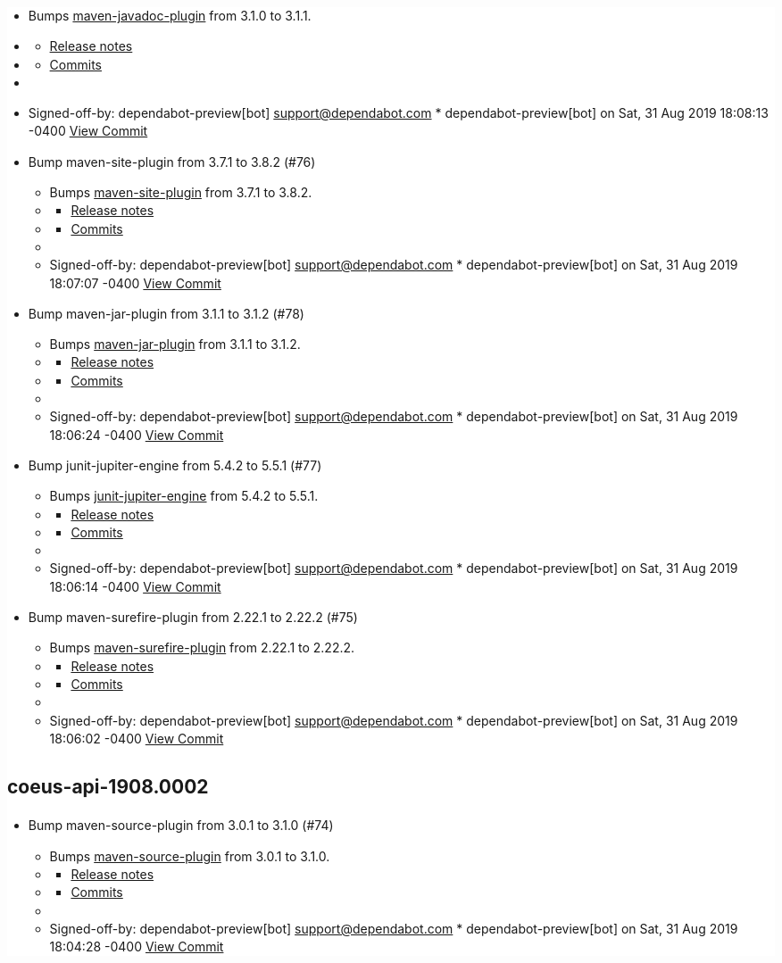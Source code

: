   * Bumps [maven-javadoc-plugin](https://github.com/apache/maven-javadoc-plugin) from 3.1.0 to 3.1.1.
  * - [Release notes](https://github.com/apache/maven-javadoc-plugin/releases)
  * - [Commits](https://github.com/apache/maven-javadoc-plugin/compare/maven-javadoc-plugin-3.1.0...maven-javadoc-plugin-3.1.1)
  * 
  * Signed-off-by: dependabot-preview[bot] <support@dependabot.com>  * dependabot-preview[bot] on Sat, 31 Aug 2019 18:08:13 -0400 [View Commit](../../commit/7d9a24cac2d412216f4b0dab232e7b00897c37d2)
* Bump maven-site-plugin from 3.7.1 to 3.8.2 (#76)

  * Bumps [maven-site-plugin](https://github.com/apache/maven-site-plugin) from 3.7.1 to 3.8.2.
  * - [Release notes](https://github.com/apache/maven-site-plugin/releases)
  * - [Commits](https://github.com/apache/maven-site-plugin/compare/maven-site-plugin-3.7.1...maven-site-plugin-3.8.2)
  * 
  * Signed-off-by: dependabot-preview[bot] <support@dependabot.com>  * dependabot-preview[bot] on Sat, 31 Aug 2019 18:07:07 -0400 [View Commit](../../commit/3b09c9f8662ca0ef6aafaefdda2eba6645ceaeb1)
* Bump maven-jar-plugin from 3.1.1 to 3.1.2 (#78)

  * Bumps [maven-jar-plugin](https://github.com/apache/maven-jar-plugin) from 3.1.1 to 3.1.2.
  * - [Release notes](https://github.com/apache/maven-jar-plugin/releases)
  * - [Commits](https://github.com/apache/maven-jar-plugin/compare/maven-jar-plugin-3.1.1...maven-jar-plugin-3.1.2)
  * 
  * Signed-off-by: dependabot-preview[bot] <support@dependabot.com>  * dependabot-preview[bot] on Sat, 31 Aug 2019 18:06:24 -0400 [View Commit](../../commit/d8ec079d894b3563af08bca43d84188beb69b227)
* Bump junit-jupiter-engine from 5.4.2 to 5.5.1 (#77)

  * Bumps [junit-jupiter-engine](https://github.com/junit-team/junit5) from 5.4.2 to 5.5.1.
  * - [Release notes](https://github.com/junit-team/junit5/releases)
  * - [Commits](https://github.com/junit-team/junit5/compare/r5.4.2...r5.5.1)
  * 
  * Signed-off-by: dependabot-preview[bot] <support@dependabot.com>  * dependabot-preview[bot] on Sat, 31 Aug 2019 18:06:14 -0400 [View Commit](../../commit/6c77cacbb251e101f3dc0c8d7398945d97bd78a8)
* Bump maven-surefire-plugin from 2.22.1 to 2.22.2 (#75)

  * Bumps [maven-surefire-plugin](https://github.com/apache/maven-surefire) from 2.22.1 to 2.22.2.
  * - [Release notes](https://github.com/apache/maven-surefire/releases)
  * - [Commits](https://github.com/apache/maven-surefire/compare/surefire-2.22.1...surefire-2.22.2)
  * 
  * Signed-off-by: dependabot-preview[bot] <support@dependabot.com>  * dependabot-preview[bot] on Sat, 31 Aug 2019 18:06:02 -0400 [View Commit](../../commit/bb12443c556e392607a747ffb60fb25128ddead7)

## coeus-api-1908.0002
* Bump maven-source-plugin from 3.0.1 to 3.1.0 (#74)

  * Bumps [maven-source-plugin](https://github.com/apache/maven-source-plugin) from 3.0.1 to 3.1.0.
  * - [Release notes](https://github.com/apache/maven-source-plugin/releases)
  * - [Commits](https://github.com/apache/maven-source-plugin/compare/maven-source-plugin-3.0.1...maven-source-plugin-3.1.0)
  * 
  * Signed-off-by: dependabot-preview[bot] <support@dependabot.com>  * dependabot-preview[bot] on Sat, 31 Aug 2019 18:04:28 -0400 [View Commit](../../commit/38ec91fc49c6d11f0d3d26149348bc8f1569da7e)
